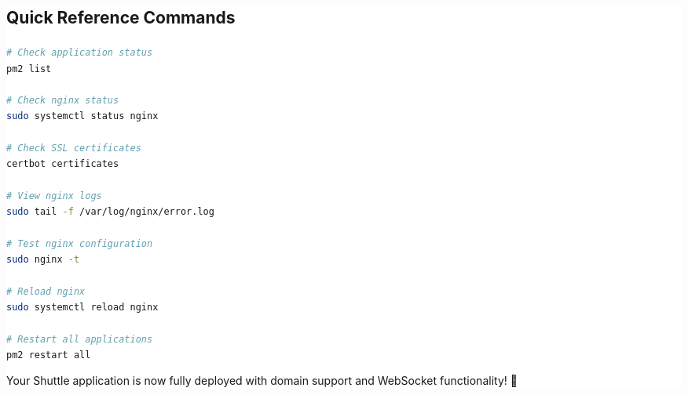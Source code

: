 ## Quick Reference Commands

```bash
# Check application status
pm2 list

# Check nginx status
sudo systemctl status nginx

# Check SSL certificates
certbot certificates

# View nginx logs
sudo tail -f /var/log/nginx/error.log

# Test nginx configuration
sudo nginx -t

# Reload nginx
sudo systemctl reload nginx

# Restart all applications
pm2 restart all
```

Your Shuttle application is now fully deployed with domain support and WebSocket functionality! 🚀
